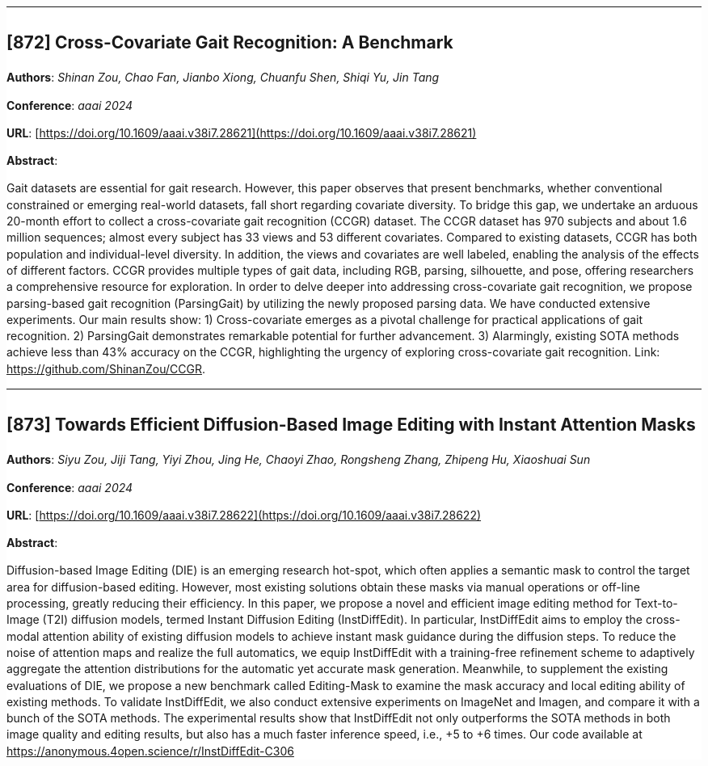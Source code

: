 ----

## [872] Cross-Covariate Gait Recognition: A Benchmark

**Authors**: *Shinan Zou, Chao Fan, Jianbo Xiong, Chuanfu Shen, Shiqi Yu, Jin Tang*

**Conference**: *aaai 2024*

**URL**: [https://doi.org/10.1609/aaai.v38i7.28621](https://doi.org/10.1609/aaai.v38i7.28621)

**Abstract**:

Gait datasets are essential for gait research. However, this paper observes that present benchmarks, whether conventional constrained or emerging real-world datasets, fall short regarding covariate diversity. To bridge this gap, we undertake an arduous 20-month effort to collect a cross-covariate gait recognition (CCGR) dataset. The CCGR dataset has 970 subjects and about 1.6 million sequences; almost every subject has 33 views and 53 different covariates. Compared to existing datasets, CCGR has both population and individual-level diversity. In addition, the views and covariates are well labeled, enabling the analysis of the effects of different factors. CCGR provides multiple types of gait data, including RGB, parsing, silhouette, and pose, offering researchers a comprehensive resource for exploration. In order to delve deeper into addressing cross-covariate gait recognition, we propose parsing-based gait recognition (ParsingGait) by utilizing the newly proposed parsing data. We have conducted extensive experiments. Our main results show: 1) Cross-covariate emerges as a pivotal challenge for practical applications of gait recognition. 2) ParsingGait demonstrates remarkable potential for further advancement. 3) Alarmingly, existing SOTA methods achieve less than 43% accuracy on the CCGR, highlighting the urgency of exploring cross-covariate gait recognition. Link: https://github.com/ShinanZou/CCGR.

----

## [873] Towards Efficient Diffusion-Based Image Editing with Instant Attention Masks

**Authors**: *Siyu Zou, Jiji Tang, Yiyi Zhou, Jing He, Chaoyi Zhao, Rongsheng Zhang, Zhipeng Hu, Xiaoshuai Sun*

**Conference**: *aaai 2024*

**URL**: [https://doi.org/10.1609/aaai.v38i7.28622](https://doi.org/10.1609/aaai.v38i7.28622)

**Abstract**:

Diffusion-based Image Editing (DIE) is an emerging research hot-spot, which often applies a semantic mask to control the target area for diffusion-based editing. However, most existing solutions obtain these masks via manual operations or off-line processing, greatly reducing their efficiency. In this paper, we propose a novel and efficient image editing method for Text-to-Image (T2I) diffusion models, termed Instant Diffusion Editing (InstDiffEdit). In particular, InstDiffEdit aims to employ the cross-modal attention ability of existing diffusion models to achieve instant mask guidance during the diffusion steps. To reduce the noise of attention maps and realize the full automatics, we equip InstDiffEdit with a training-free refinement scheme to adaptively aggregate the attention distributions for the automatic yet accurate mask generation. Meanwhile, to supplement the existing evaluations of DIE, we propose a new benchmark called Editing-Mask to examine the mask accuracy and local editing ability of existing methods. To validate InstDiffEdit, we also conduct extensive experiments on ImageNet and Imagen, and compare it with a bunch of the SOTA methods. The experimental results show that InstDiffEdit not only outperforms the SOTA methods in both image quality and editing results, but also has a much faster inference speed, i.e., +5 to +6 times. Our code available at https://anonymous.4open.science/r/InstDiffEdit-C306
